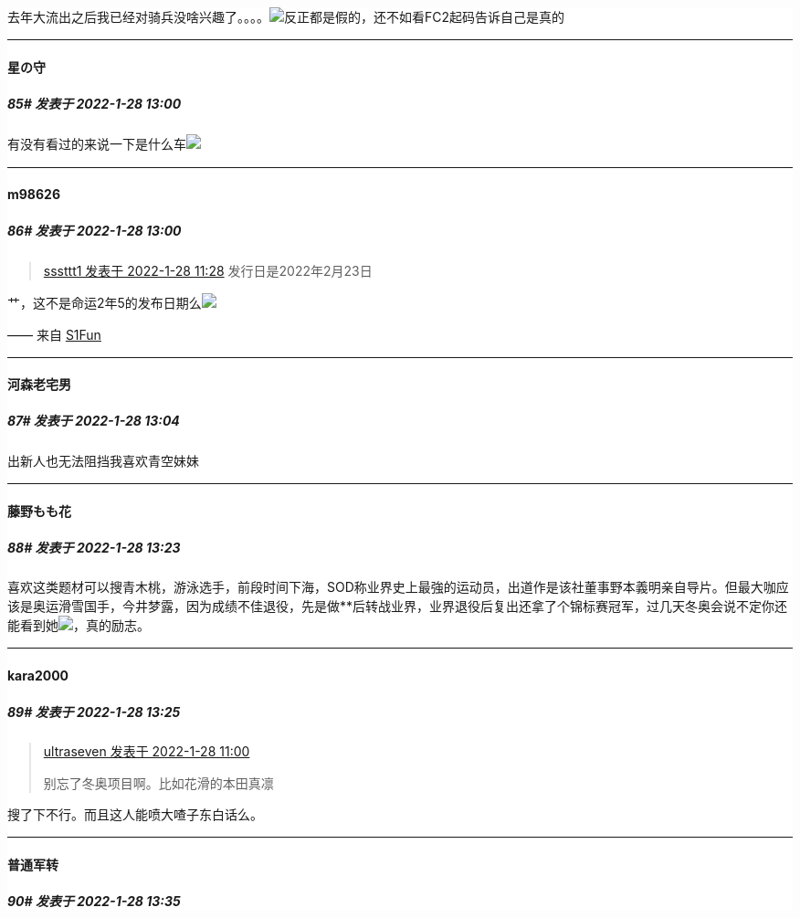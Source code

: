 去年大流出之后我已经对骑兵没啥兴趣了。。。。<img src="https://static.saraba1st.com/image/smiley/face2017/001.png" referrerpolicy="no-referrer">反正都是假的，还不如看FC2起码告诉自己是真的

*****

####  星の守  
##### 85#       发表于 2022-1-28 13:00

有没有看过的来说一下是什么车<img src="https://static.saraba1st.com/image/smiley/face2017/067.png" referrerpolicy="no-referrer">

*****

####  m98626  
##### 86#       发表于 2022-1-28 13:00

<blockquote><a href="httphttps://bbs.saraba1st.com/2b/forum.php?mod=redirect&amp;goto=findpost&amp;pid=54456740&amp;ptid=2049652" target="_blank">sssttt1 发表于 2022-1-28 11:28</a>
发行日是2022年2月23日</blockquote>
艹，这不是命运2年5的发布日期么<img src="https://static.saraba1st.com/image/smiley/face2017/067.png" referrerpolicy="no-referrer">

—— 来自 [S1Fun](https://s1fun.koalcat.com)

*****

####  河森老宅男  
##### 87#       发表于 2022-1-28 13:04

出新人也无法阻挡我喜欢青空妹妹



*****

####  藤野もも花  
##### 88#       发表于 2022-1-28 13:23

喜欢这类题材可以搜青木桃，游泳选手，前段时间下海，SOD称业界史上最強的运动员，出道作是该社董事野本義明亲自导片。但最大咖应该是奥运滑雪国手，今井梦露，因为成绩不佳退役，先是做**后转战业界，业界退役后复出还拿了个锦标赛冠军，过几天冬奥会说不定你还能看到她<img src="https://static.saraba1st.com/image/smiley/face2017/067.png" referrerpolicy="no-referrer">，真的励志。

*****

####  kara2000  
##### 89#       发表于 2022-1-28 13:25

<blockquote><a href="httphttps://bbs.saraba1st.com/2b/forum.php?mod=redirect&amp;goto=findpost&amp;pid=54456370&amp;ptid=2049652" target="_blank">ultraseven 发表于 2022-1-28 11:00</a>

别忘了冬奥项目啊。比如花滑的本田真凛</blockquote>
搜了下不行。而且这人能喷大喳子东白话么。



*****

####  普通军转  
##### 90#       发表于 2022-1-28 13:35
